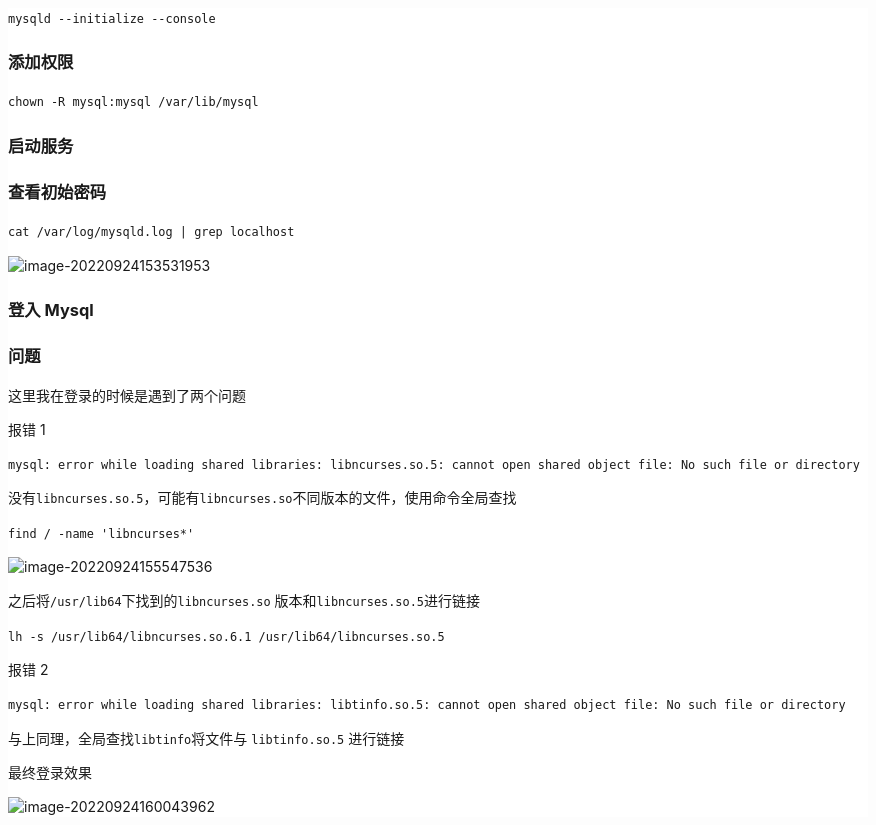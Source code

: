 ```text
mysqld --initialize --console
```

### 添加权限

```text
chown -R mysql:mysql /var/lib/mysql
```

### 启动服务

### 查看初始密码

```text
cat /var/log/mysqld.log | grep localhost
```

![image-20220924153531953](https://static.h7ml.cn/vitepress/assets/images/linux/202209241535995.png)

### 登入 Mysql

### 问题

这里我在登录的时候是遇到了两个问题

报错 1

```text
mysql: error while loading shared libraries: libncurses.so.5: cannot open shared object file: No such file or directory
```

没有`libncurses.so.5`，可能有`libncurses.so`不同版本的文件，使用命令全局查找

```text
find / -name 'libncurses*'
```

![image-20220924155547536](https://static.h7ml.cn/vitepress/assets/images/linux/202209241555581.png)

之后将`/usr/lib64`下找到的`libncurses.so` 版本和`libncurses.so.5`进行链接

```text
lh -s /usr/lib64/libncurses.so.6.1 /usr/lib64/libncurses.so.5
```

报错 2

```text
mysql: error while loading shared libraries: libtinfo.so.5: cannot open shared object file: No such file or directory
```

与上同理，全局查找`libtinfo`将文件与 `libtinfo.so.5` 进行链接

最终登录效果

![image-20220924160043962](https://static.h7ml.cn/vitepress/assets/images/linux/202209241600997.png)

